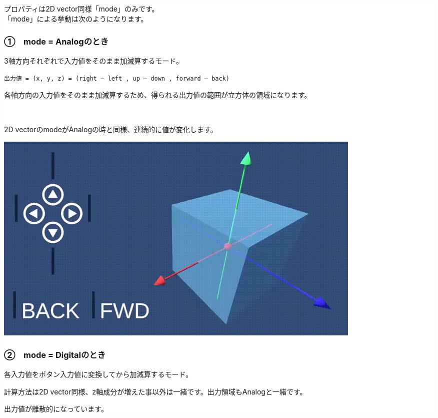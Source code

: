 プロパティは2D vector同様「mode」のみです。  
「mode」による挙動は次のようになります。

### ①　mode = Analogのとき
3軸方向それぞれで入力値をそのまま加減算するモード。  
```
出力値 = (x, y, z) = (right – left , up – down , forward – back)
```
各軸方向の入力値をそのまま加減算するため、得られる出力値の範囲が立方体の領域になります。

<img src="images/9/9_2/unity-input-system-axis-vector-composite-9.png.avif" width="80%" alt="" title="">

<br>

2D vectorのmodeがAnalogの時と同様、連続的に値が変化します。

<img src="images/9/9_2/unity-input-system-axis-vector-composite-m7.mp4.gif" width="80%" alt="" title="">

<br>

### ②　mode = Digitalのとき
各入力値をボタン入力値に変換してから加減算するモード。

計算方法は2D vector同様、z軸成分が増えた事以外は一緒です。出力領域もAnalogと一緒です。

出力値が離散的になっています。
